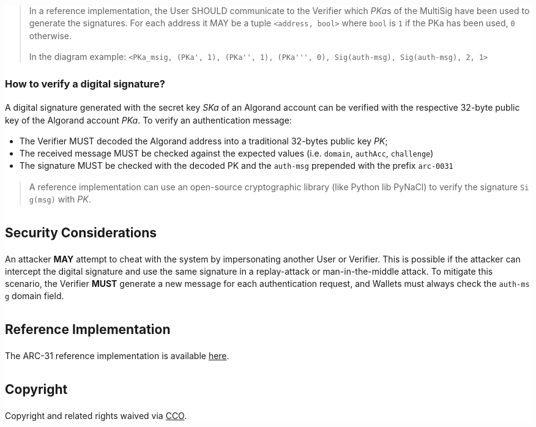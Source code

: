 > In a reference implementation, the User SHOULD communicate to the Verifier which *PKa*s of the MultiSig have been used to generate the signatures. For each address it MAY be a tuple `<address, bool>` where `bool` is `1` if the PKa has been used, `0` otherwise.
>
>In the diagram example: `<PKa_msig, (PKa', 1), (PKa'', 1), (PKa''', 0), Sig(auth-msg), Sig(auth-msg), 2, 1>`

### How to verify a digital signature?

A digital signature generated with the secret key *SKa* of an Algorand account can be verified with the respective 32-byte public key of the Algorand account *PKa*. To verify an authentication message:

- The Verifier MUST decoded the Algorand address into a traditional 32-bytes public key *PK*;
- The received message MUST be checked against the expected values (i.e. `domain`, `authAcc`, `challenge`)
- The signature MUST be checked with the decoded PK and the `auth-msg` prepended with the prefix `arc-0031`

> A reference implementation can use an open-source cryptographic library (like Python lib PyNaCl) to verify the signature `Sig(msg)` with *PK*.

## Security Considerations

An attacker **MAY** attempt to cheat with the system by impersonating another User or Verifier. This is possible if the attacker can intercept the digital signature and use the same signature in a replay-attack or man-in-the-middle attack. To mitigate this scenario, the Verifier **MUST** generate a new message for each authentication request, and Wallets must always check the `auth-msg` domain field.

## Reference Implementation

The ARC-31 reference implementation is available [here](../assets/arc-0031/).

## Copyright

Copyright and related rights waived via <a href="https://creativecommons.org/publicdomain/zero/1.0/">CCO</a>.

